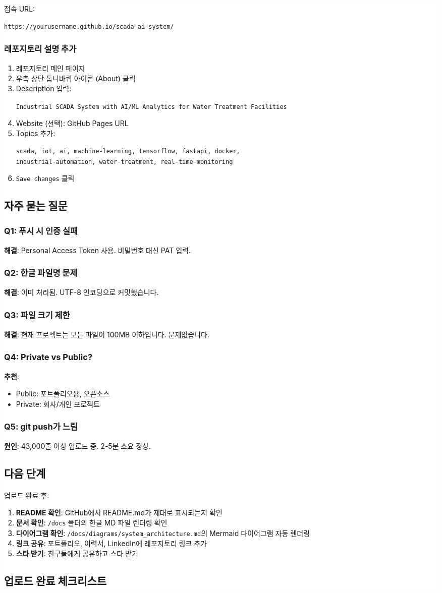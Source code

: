 접속 URL:
```
https://yourusername.github.io/scada-ai-system/
```

### 레포지토리 설명 추가

1. 레포지토리 메인 페이지
2. 우측 상단 톱니바퀴 아이콘 (About) 클릭
3. Description 입력:
   ```
   Industrial SCADA System with AI/ML Analytics for Water Treatment Facilities
   ```
4. Website (선택): GitHub Pages URL
5. Topics 추가:
   ```
   scada, iot, ai, machine-learning, tensorflow, fastapi, docker,
   industrial-automation, water-treatment, real-time-monitoring
   ```
6. `Save changes` 클릭

## 자주 묻는 질문

### Q1: 푸시 시 인증 실패
**해결**: Personal Access Token 사용. 비밀번호 대신 PAT 입력.

### Q2: 한글 파일명 문제
**해결**: 이미 처리됨. UTF-8 인코딩으로 커밋했습니다.

### Q3: 파일 크기 제한
**해결**: 현재 프로젝트는 모든 파일이 100MB 이하입니다. 문제없습니다.

### Q4: Private vs Public?
**추천**:
- Public: 포트폴리오용, 오픈소스
- Private: 회사/개인 프로젝트

### Q5: git push가 느림
**원인**: 43,000줄 이상 업로드 중. 2-5분 소요 정상.

## 다음 단계

업로드 완료 후:

1. **README 확인**: GitHub에서 README.md가 제대로 표시되는지 확인
2. **문서 확인**: `/docs` 폴더의 한글 MD 파일 렌더링 확인
3. **다이어그램 확인**: `/docs/diagrams/system_architecture.md`의 Mermaid 다이어그램 자동 렌더링
4. **링크 공유**: 포트폴리오, 이력서, LinkedIn에 레포지토리 링크 추가
5. **스타 받기**: 친구들에게 공유하고 스타 받기

## 업로드 완료 체크리스트
